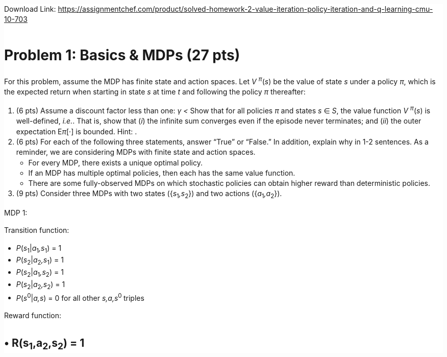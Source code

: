 Download Link: https://assignmentchef.com/product/solved-homework-2-value-iteration-policy-iteration-and-q-learning-cmu-10-703
<br>
<h1>Problem 1: Basics &amp; MDPs (27 pts)</h1>

For this problem, assume the MDP has finite state and action spaces. Let <em>V <sup>π</sup></em>(<em>s</em>) be the value of state <em>s </em>under a policy <em>π</em>, which is the expected return when starting in state <em>s </em>at time <em>t </em>and following the policy <em>π </em>thereafter:

<ol>

 <li>(6 pts) Assume a discount factor less than one: <em>γ &lt; </em> Show that for all policies <em>π </em>and states <em>s </em>∈ <em>S</em>, the value function <em>V <sup>π</sup></em>(<em>s</em>) is well-defined, <em>i.e.</em>. That is, show that (<em>i</em>) the infinite sum converges even if the episode never terminates; and (<em>ii</em>) the outer expectation E<em>π</em>[·] is bounded. Hint: .</li>

 <li>(6 pts) For each of the following three statements, answer “True” or “False.” In addition, explain why in 1-2 sentences. As a reminder, we are considering MDPs with finite state and action spaces.

  <ul>

   <li>For every MDP, there exists a unique optimal policy.</li>

   <li>If an MDP has multiple optimal policies, then each has the same value function.</li>

   <li>There are some fully-observed MDPs on which stochastic policies can obtain higher reward than deterministic policies.</li>

  </ul></li>

 <li>(9 pts) Consider three MDPs with two states ({<em>s</em><sub>1</sub><em>,s</em><sub>2</sub>}) and two actions ({<em>a</em><sub>1</sub><em>,a</em><sub>2</sub>}).</li>

</ol>

MDP 1:

Transition function:

<ul>

 <li><em>P</em>(<em>s</em><sub>1</sub>|<em>a</em><sub>1</sub><em>,s</em><sub>1</sub>) = 1</li>

 <li><em>P</em>(<em>s</em><sub>2</sub>|<em>a</em><sub>2</sub><em>,s</em><sub>1</sub>) = 1</li>

 <li><em>P</em>(<em>s</em><sub>2</sub>|<em>a</em><sub>1</sub><em>,s</em><sub>2</sub>) = 1</li>

 <li><em>P</em>(<em>s</em><sub>2</sub>|<em>a</em><sub>2</sub><em>,s</em><sub>2</sub>) = 1</li>

 <li><em>P</em>(<em>s</em><sup>0</sup>|<em>a,s</em>) = 0 for all other <em>s,a,s</em><sup>0 </sup>triples</li>

</ul>

Reward function:

<h2>• R(s<sub>1</sub>,a<sub>2</sub>,s<sub>2</sub>) = 1</h2>

<ul>
